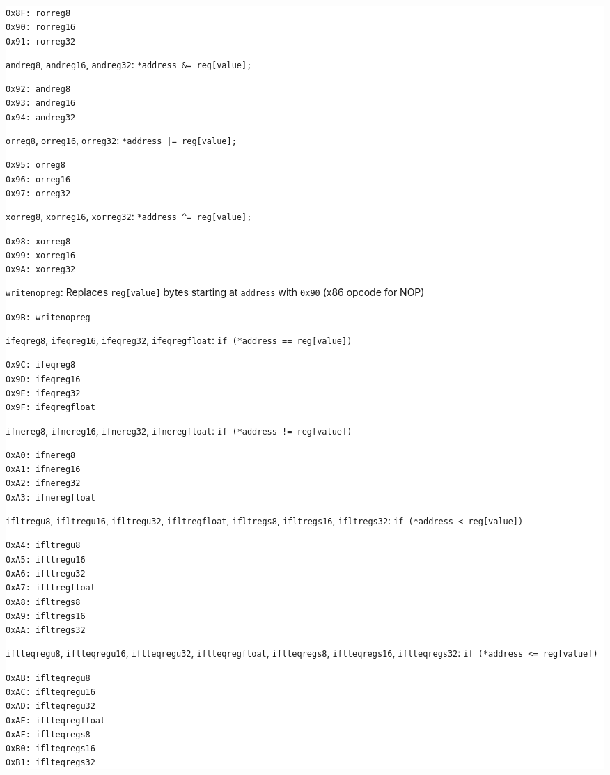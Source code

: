     0x8F: rorreg8
    0x90: rorreg16
    0x91: rorreg32

`andreg8`, `andreg16`, `andreg32`: `*address &= reg[value];`

    0x92: andreg8
    0x93: andreg16
    0x94: andreg32

`orreg8`, `orreg16`, `orreg32`: `*address |= reg[value];`

    0x95: orreg8
    0x96: orreg16
    0x97: orreg32

`xorreg8`, `xorreg16`, `xorreg32`: `*address ^= reg[value];`

    0x98: xorreg8
    0x99: xorreg16
    0x9A: xorreg32
    
`writenopreg`: Replaces `reg[value]` bytes starting at `address` with `0x90` (x86 opcode for NOP)
    
    0x9B: writenopreg
    
`ifeqreg8`, `ifeqreg16`, `ifeqreg32`, `ifeqregfloat`: `if (*address == reg[value])`

    0x9C: ifeqreg8
    0x9D: ifeqreg16
    0x9E: ifeqreg32
    0x9F: ifeqregfloat

`ifnereg8`, `ifnereg16`, `ifnereg32`, `ifneregfloat`: `if (*address != reg[value])`

    0xA0: ifnereg8
    0xA1: ifnereg16
    0xA2: ifnereg32
    0xA3: ifneregfloat

`ifltregu8`, `ifltregu16`, `ifltregu32`, `ifltregfloat`, `ifltregs8`, `ifltregs16`, `ifltregs32`: `if (*address < reg[value])`

    0xA4: ifltregu8
    0xA5: ifltregu16
    0xA6: ifltregu32
    0xA7: ifltregfloat
    0xA8: ifltregs8
    0xA9: ifltregs16
    0xAA: ifltregs32

`iflteqregu8`, `iflteqregu16`, `iflteqregu32`, `iflteqregfloat`, `iflteqregs8`, `iflteqregs16`, `iflteqregs32`: `if (*address <= reg[value])`

    0xAB: iflteqregu8
    0xAC: iflteqregu16
    0xAD: iflteqregu32
    0xAE: iflteqregfloat
    0xAF: iflteqregs8
    0xB0: iflteqregs16
    0xB1: iflteqregs32
